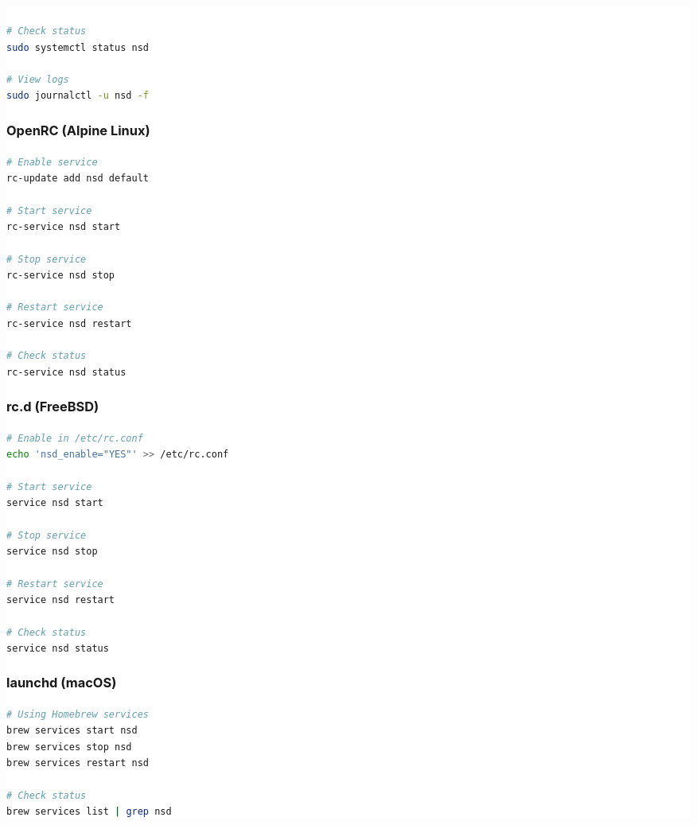 ```bash

# Check status
sudo systemctl status nsd

# View logs
sudo journalctl -u nsd -f
```

### OpenRC (Alpine Linux)

```bash
# Enable service
rc-update add nsd default

# Start service
rc-service nsd start

# Stop service
rc-service nsd stop

# Restart service
rc-service nsd restart

# Check status
rc-service nsd status
```

### rc.d (FreeBSD)

```bash
# Enable in /etc/rc.conf
echo 'nsd_enable="YES"' >> /etc/rc.conf

# Start service
service nsd start

# Stop service
service nsd stop

# Restart service
service nsd restart

# Check status
service nsd status
```

### launchd (macOS)

```bash
# Using Homebrew services
brew services start nsd
brew services stop nsd
brew services restart nsd

# Check status
brew services list | grep nsd
```
